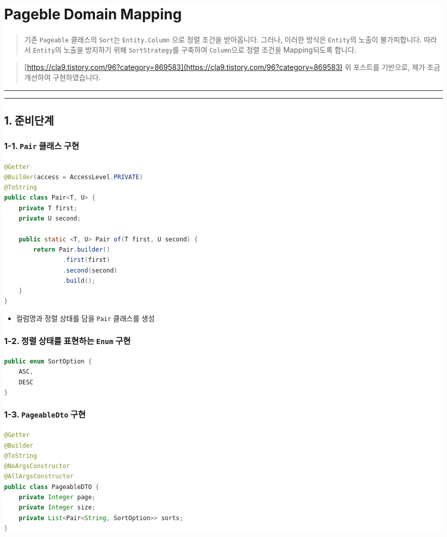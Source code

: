 # Pageble Domain Mapping

> 기존 `Pageable` 클래스의 `Sort`는 `Entity.Column` 으로 정렬 조건을 받아옵니다.
그러나, 이러한 방식은 `Entity`의 노출이 불가피합니다.
따라서 `Entity`의 노출을 방지하기 위해 `SortStrategy`를 구축하여 `Column`으로 정렬 조건을 Mapping되도록 합니다.

> [https://cla9.tistory.com/96?category=869583](https://cla9.tistory.com/96?category=869583)
위 포스트를 기반으로, 제가 조금 개선하여 구현하였습니다.

---

---

## 1. 준비단계

### 1-1. `Pair` 클래스 구현

```java
@Getter
@Builder(access = AccessLevel.PRIVATE)
@ToString
public class Pair<T, U> {
    private T first;
    private U second;

    public static <T, U> Pair of(T first, U second) {
        return Pair.builder()
                .first(first)
                .second(second)
                .build();
    }
}
```

- 컬럼명과 정렬 상태를 담을 `Pair` 클래스를 생성

### 1-2. 정렬 상태를 표현하는 `Enum` 구현

```java
public enum SortOption {
    ASC,
    DESC
}
```

### 1-3. `PageableDto` 구현

```java
@Getter
@Builder
@ToString
@NoArgsConstructor
@AllArgsConstructor
public class PageableDTO {
    private Integer page;
    private Integer size;
    private List<Pair<String, SortOption>> sorts;
}
```
